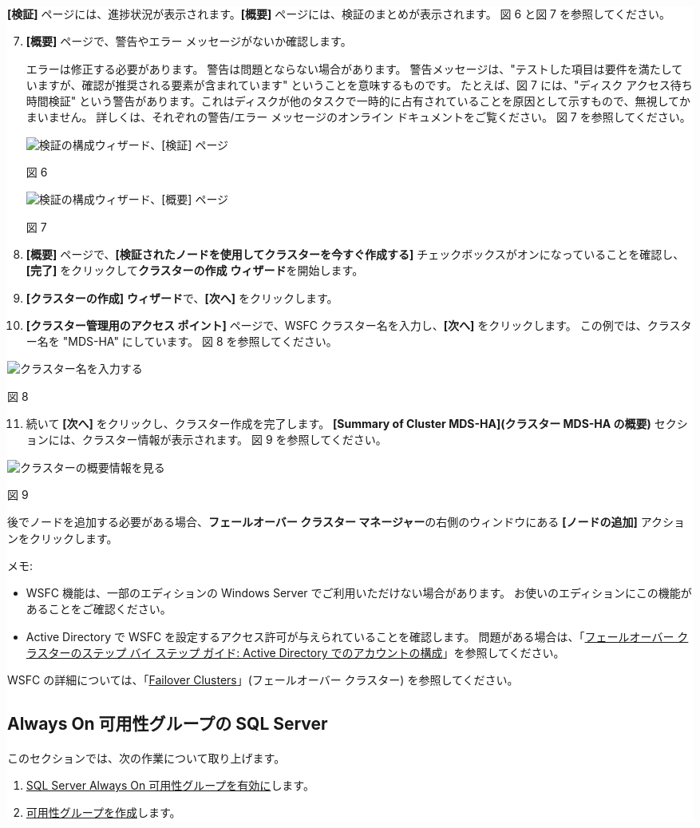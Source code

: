    **[検証]** ページには、進捗状況が表示されます。**[概要]** ページには、検証のまとめが表示されます。 図 6 と図 7 を参照してください。

7. **[概要]** ページで、警告やエラー メッセージがないか確認します。

   エラーは修正する必要があります。 警告は問題とならない場合があります。 警告メッセージは、"テストした項目は要件を満たしていますが、確認が推奨される要素が含まれています" ということを意味するものです。 たとえば、図 7 には、"ディスク アクセス待ち時間検証" という警告があります。これはディスクが他のタスクで一時的に占有されていることを原因として示すもので、無視してかまいません。 詳しくは、それぞれの警告/エラー メッセージのオンライン ドキュメントをご覧ください。 図 7 を参照してください。
   
   ![検証の構成ウィザード、[検証] ページ](media/Fig6_ValidationTests.png)

   図 6

   ![検証の構成ウィザード、[概要] ページ](media/Fig7_ValidationSummary.png)

   図 7

8. **[概要]** ページで、**[検証されたノードを使用してクラスターを今すぐ作成する]** チェックボックスがオンになっていることを確認し、**[完了]** をクリックして**クラスターの作成** **ウィザード**を開始します。

9. **[クラスターの作成]** **ウィザード**で、**[次へ]** をクリックします。

10. **[クラスター管理用のアクセス ポイント]** ページで、WSFC クラスター名を入力し、**[次へ]** をクリックします。 この例では、クラスター名を "MDS-HA" にしています。 図 8 を参照してください。

   ![クラスター名を入力する](media/Fig8_EnterClusterName.png)

   図 8

11. 続いて **[次へ]** をクリックし、クラスター作成を完了します。 **[Summary of Cluster MDS-HA]\(クラスター MDS-HA の概要\)** セクションには、クラスター情報が表示されます。 図 9 を参照してください。

   ![クラスターの概要情報を見る](media/Fig9_ClusterSummary.png)

   図 9

   後でノードを追加する必要がある場合、**フェールオーバー クラスター マネージャー**の右側のウィンドウにある **[ノードの追加]** アクションをクリックします。

メモ:

- WSFC 機能は、一部のエディションの Windows Server でご利用いただけない場合があります。 お使いのエディションにこの機能があることをご確認ください。

- Active Directory で WSFC を設定するアクセス許可が与えられていることを確認します。 問題がある場合は、「[フェールオーバー クラスターのステップ バイ ステップ ガイド: Active Directory でのアカウントの構成](https://technet.microsoft.com/library/cc731002(v=ws.10).aspx)」を参照してください。

WSFC の詳細については、「[Failover Clusters](https://technet.microsoft.com/library/cc732488(v=ws.10).aspx)」(フェールオーバー クラスター) を参照してください。

## <a name="sql-server-always-on-availability-group"></a>Always On 可用性グループの SQL Server

このセクションでは、次の作業について取り上げます。

1. [SQL Server Always On 可用性グループを有効に](#enable-sql-server-always-on-availability-groups-on-every-sql-server-instance)します。

2. [可用性グループを作成](#create-an-availability-group)します。
